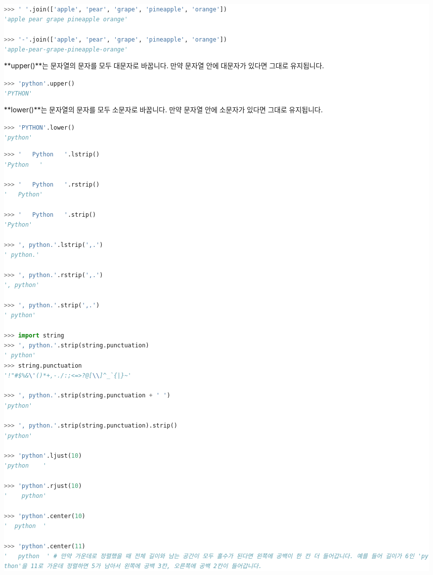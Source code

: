 
```python
>>> ' '.join(['apple', 'pear', 'grape', 'pineapple', 'orange'])
'apple pear grape pineapple orange'

>>> '-'.join(['apple', 'pear', 'grape', 'pineapple', 'orange'])
'apple-pear-grape-pineapple-orange'
```

**upper()**는 문자열의 문자를 모두 대문자로 바꿉니다. 만약 문자열 안에 대문자가 있다면 그대로 유지됩니다.

```python
>>> 'python'.upper()
'PYTHON'
```

**lower()**는 문자열의 문자를 모두 소문자로 바꿉니다. 만약 문자열 안에 소문자가 있다면 그대로 유지됩니다.

```python
>>> 'PYTHON'.lower()
'python'
```

```python
>>> '   Python   '.lstrip()
'Python   '

>>> '   Python   '.rstrip()
'   Python'

>>> '   Python   '.strip()
'Python'

>>> ', python.'.lstrip(',.')
' python.'

>>> ', python.'.rstrip(',.')
', python'

>>> ', python.'.strip(',.')
' python'

>>> import string
>>> ', python.'.strip(string.punctuation)
' python'
>>> string.punctuation
'!"#$%&\'()*+,-./:;<=>?@[\\]^_`{|}~'

>>> ', python.'.strip(string.punctuation + ' ')
'python'

>>> ', python.'.strip(string.punctuation).strip()
'python'

>>> 'python'.ljust(10)
'python    '

>>> 'python'.rjust(10)
'    python'

>>> 'python'.center(10)
'  python  '

>>> 'python'.center(11)
'   python  ' # 만약 가운데로 정렬했을 때 전체 길이와 남는 공간이 모두 홀수가 된다면 왼쪽에 공백이 한 칸 더 들어갑니다. 예를 들어 길이가 6인 'python'을 11로 가운데 정렬하면 5가 남아서 왼쪽에 공백 3칸, 오른쪽에 공백 2칸이 들어갑니다.
```
